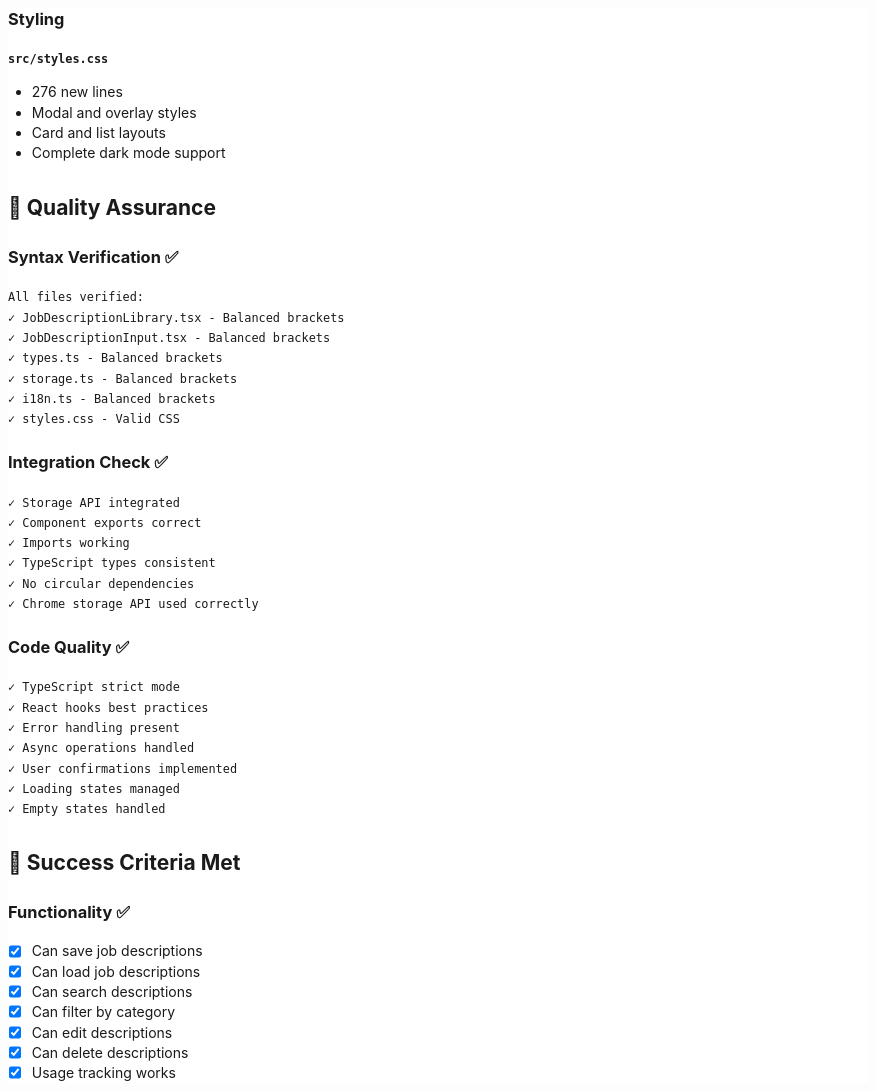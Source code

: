 ### Styling
**`src/styles.css`**
- 276 new lines
- Modal and overlay styles
- Card and list layouts
- Complete dark mode support

## 🧪 Quality Assurance

### Syntax Verification ✅
```
All files verified:
✓ JobDescriptionLibrary.tsx - Balanced brackets
✓ JobDescriptionInput.tsx - Balanced brackets
✓ types.ts - Balanced brackets
✓ storage.ts - Balanced brackets
✓ i18n.ts - Balanced brackets
✓ styles.css - Valid CSS
```

### Integration Check ✅
```
✓ Storage API integrated
✓ Component exports correct
✓ Imports working
✓ TypeScript types consistent
✓ No circular dependencies
✓ Chrome storage API used correctly
```

### Code Quality ✅
```
✓ TypeScript strict mode
✓ React hooks best practices
✓ Error handling present
✓ Async operations handled
✓ User confirmations implemented
✓ Loading states managed
✓ Empty states handled
```

## 🎯 Success Criteria Met

### Functionality ✅
- [x] Can save job descriptions
- [x] Can load job descriptions
- [x] Can search descriptions
- [x] Can filter by category
- [x] Can edit descriptions
- [x] Can delete descriptions
- [x] Usage tracking works
